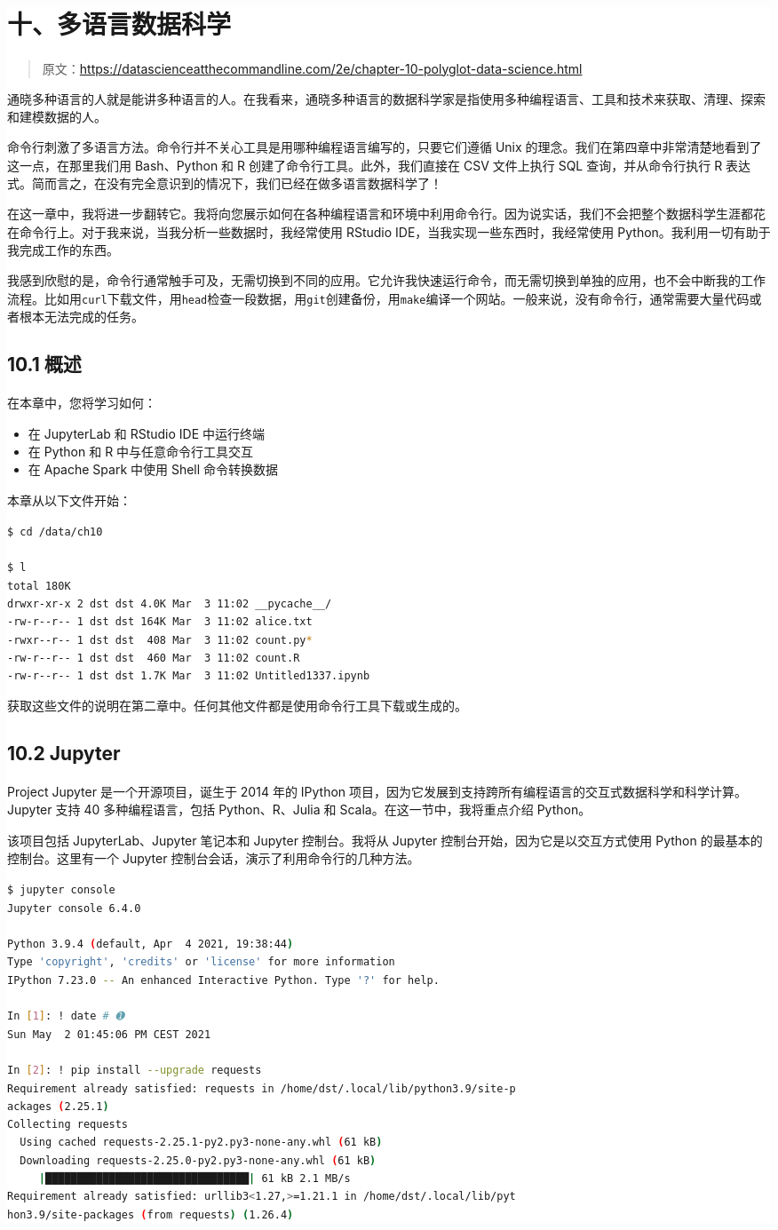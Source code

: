 # 十、多语言数据科学

> 原文：<https://datascienceatthecommandline.com/2e/chapter-10-polyglot-data-science.html>

通晓多种语言的人就是能讲多种语言的人。在我看来，通晓多种语言的数据科学家是指使用多种编程语言、工具和技术来获取、清理、探索和建模数据的人。

命令行刺激了多语言方法。命令行并不关心工具是用哪种编程语言编写的，只要它们遵循 Unix 的理念。我们在第四章中非常清楚地看到了这一点，在那里我们用 Bash、Python 和 R 创建了命令行工具。此外，我们直接在 CSV 文件上执行 SQL 查询，并从命令行执行 R 表达式。简而言之，在没有完全意识到的情况下，我们已经在做多语言数据科学了！

在这一章中，我将进一步翻转它。我将向您展示如何在各种编程语言和环境中利用命令行。因为说实话，我们不会把整个数据科学生涯都花在命令行上。对于我来说，当我分析一些数据时，我经常使用 RStudio IDE，当我实现一些东西时，我经常使用 Python。我利用一切有助于我完成工作的东西。

我感到欣慰的是，命令行通常触手可及，无需切换到不同的应用。它允许我快速运行命令，而无需切换到单独的应用，也不会中断我的工作流程。比如用`curl`下载文件，用`head`检查一段数据，用`git`创建备份，用`make`编译一个网站。一般来说，没有命令行，通常需要大量代码或者根本无法完成的任务。

## 10.1 概述

在本章中，您将学习如何：

*   在 JupyterLab 和 RStudio IDE 中运行终端
*   在 Python 和 R 中与任意命令行工具交互
*   在 Apache Spark 中使用 Shell 命令转换数据

本章从以下文件开始：

```sh
$ cd /data/ch10

$ l
total 180K
drwxr-xr-x 2 dst dst 4.0K Mar  3 11:02 __pycache__/
-rw-r--r-- 1 dst dst 164K Mar  3 11:02 alice.txt
-rwxr--r-- 1 dst dst  408 Mar  3 11:02 count.py*
-rw-r--r-- 1 dst dst  460 Mar  3 11:02 count.R
-rw-r--r-- 1 dst dst 1.7K Mar  3 11:02 Untitled1337.ipynb
```

获取这些文件的说明在第二章中。任何其他文件都是使用命令行工具下载或生成的。

## 10.2 Jupyter

Project Jupyter 是一个开源项目，诞生于 2014 年的 IPython 项目，因为它发展到支持跨所有编程语言的交互式数据科学和科学计算。Jupyter 支持 40 多种编程语言，包括 Python、R、Julia 和 Scala。在这一节中，我将重点介绍 Python。

该项目包括 JupyterLab、Jupyter 笔记本和 Jupyter 控制台。我将从 Jupyter 控制台开始，因为它是以交互方式使用 Python 的最基本的控制台。这里有一个 Jupyter 控制台会话，演示了利用命令行的几种方法。

```sh
$ jupyter console
Jupyter console 6.4.0

Python 3.9.4 (default, Apr  4 2021, 19:38:44)
Type 'copyright', 'credits' or 'license' for more information
IPython 7.23.0 -- An enhanced Interactive Python. Type '?' for help.

In [1]: ! date # ➊
Sun May  2 01:45:06 PM CEST 2021

In [2]: ! pip install --upgrade requests
Requirement already satisfied: requests in /home/dst/.local/lib/python3.9/site-p
ackages (2.25.1)
Collecting requests
  Using cached requests-2.25.1-py2.py3-none-any.whl (61 kB)
  Downloading requests-2.25.0-py2.py3-none-any.whl (61 kB)
     |████████████████████████████████| 61 kB 2.1 MB/s
Requirement already satisfied: urllib3<1.27,>=1.21.1 in /home/dst/.local/lib/pyt
hon3.9/site-packages (from requests) (1.26.4)
```